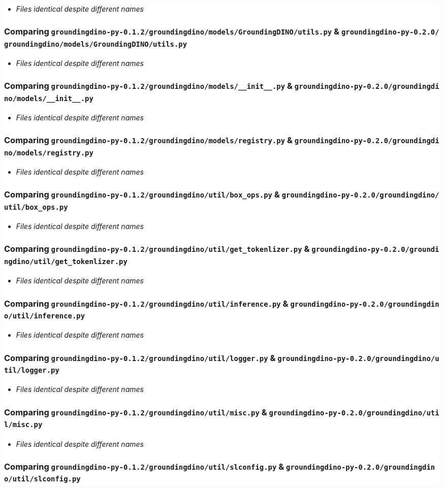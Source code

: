  * *Files identical despite different names*

### Comparing `groundingdino-py-0.1.2/groundingdino/models/GroundingDINO/utils.py` & `groundingdino-py-0.2.0/groundingdino/models/GroundingDINO/utils.py`

 * *Files identical despite different names*

### Comparing `groundingdino-py-0.1.2/groundingdino/models/__init__.py` & `groundingdino-py-0.2.0/groundingdino/models/__init__.py`

 * *Files identical despite different names*

### Comparing `groundingdino-py-0.1.2/groundingdino/models/registry.py` & `groundingdino-py-0.2.0/groundingdino/models/registry.py`

 * *Files identical despite different names*

### Comparing `groundingdino-py-0.1.2/groundingdino/util/box_ops.py` & `groundingdino-py-0.2.0/groundingdino/util/box_ops.py`

 * *Files identical despite different names*

### Comparing `groundingdino-py-0.1.2/groundingdino/util/get_tokenlizer.py` & `groundingdino-py-0.2.0/groundingdino/util/get_tokenlizer.py`

 * *Files identical despite different names*

### Comparing `groundingdino-py-0.1.2/groundingdino/util/inference.py` & `groundingdino-py-0.2.0/groundingdino/util/inference.py`

 * *Files identical despite different names*

### Comparing `groundingdino-py-0.1.2/groundingdino/util/logger.py` & `groundingdino-py-0.2.0/groundingdino/util/logger.py`

 * *Files identical despite different names*

### Comparing `groundingdino-py-0.1.2/groundingdino/util/misc.py` & `groundingdino-py-0.2.0/groundingdino/util/misc.py`

 * *Files identical despite different names*

### Comparing `groundingdino-py-0.1.2/groundingdino/util/slconfig.py` & `groundingdino-py-0.2.0/groundingdino/util/slconfig.py`
